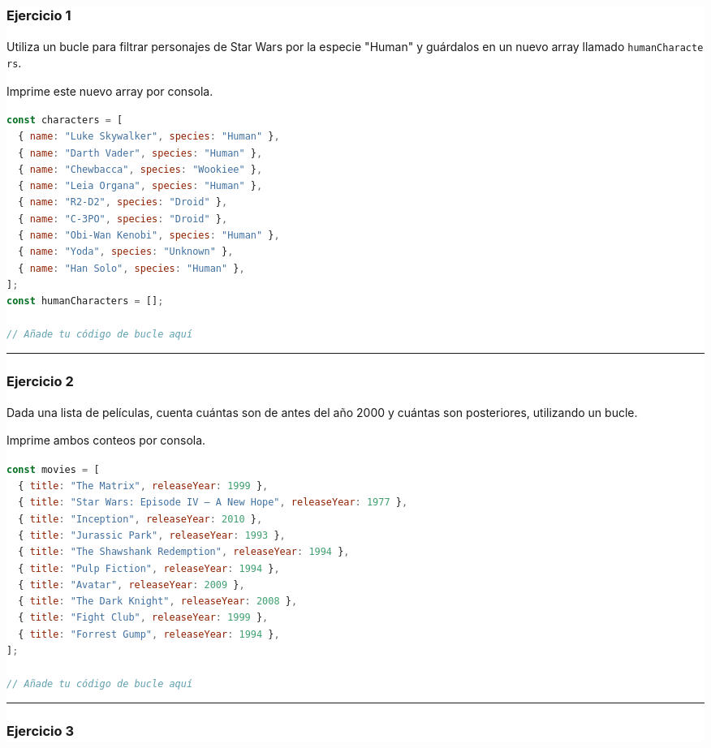 ### Ejercicio 1

Utiliza un bucle para filtrar personajes de Star Wars por la especie "Human" y guárdalos en un nuevo array llamado `humanCharacters`.

Imprime este nuevo array por consola.

```js
const characters = [
  { name: "Luke Skywalker", species: "Human" },
  { name: "Darth Vader", species: "Human" },
  { name: "Chewbacca", species: "Wookiee" },
  { name: "Leia Organa", species: "Human" },
  { name: "R2-D2", species: "Droid" },
  { name: "C-3PO", species: "Droid" },
  { name: "Obi-Wan Kenobi", species: "Human" },
  { name: "Yoda", species: "Unknown" },
  { name: "Han Solo", species: "Human" },
];
const humanCharacters = [];

// Añade tu código de bucle aquí
```

---

### Ejercicio 2

Dada una lista de películas, cuenta cuántas son de antes del año 2000 y cuántas son posteriores, utilizando un bucle.

Imprime ambos conteos por consola.

```js
const movies = [
  { title: "The Matrix", releaseYear: 1999 },
  { title: "Star Wars: Episode IV – A New Hope", releaseYear: 1977 },
  { title: "Inception", releaseYear: 2010 },
  { title: "Jurassic Park", releaseYear: 1993 },
  { title: "The Shawshank Redemption", releaseYear: 1994 },
  { title: "Pulp Fiction", releaseYear: 1994 },
  { title: "Avatar", releaseYear: 2009 },
  { title: "The Dark Knight", releaseYear: 2008 },
  { title: "Fight Club", releaseYear: 1999 },
  { title: "Forrest Gump", releaseYear: 1994 },
];

// Añade tu código de bucle aquí
```

---

### Ejercicio 3
